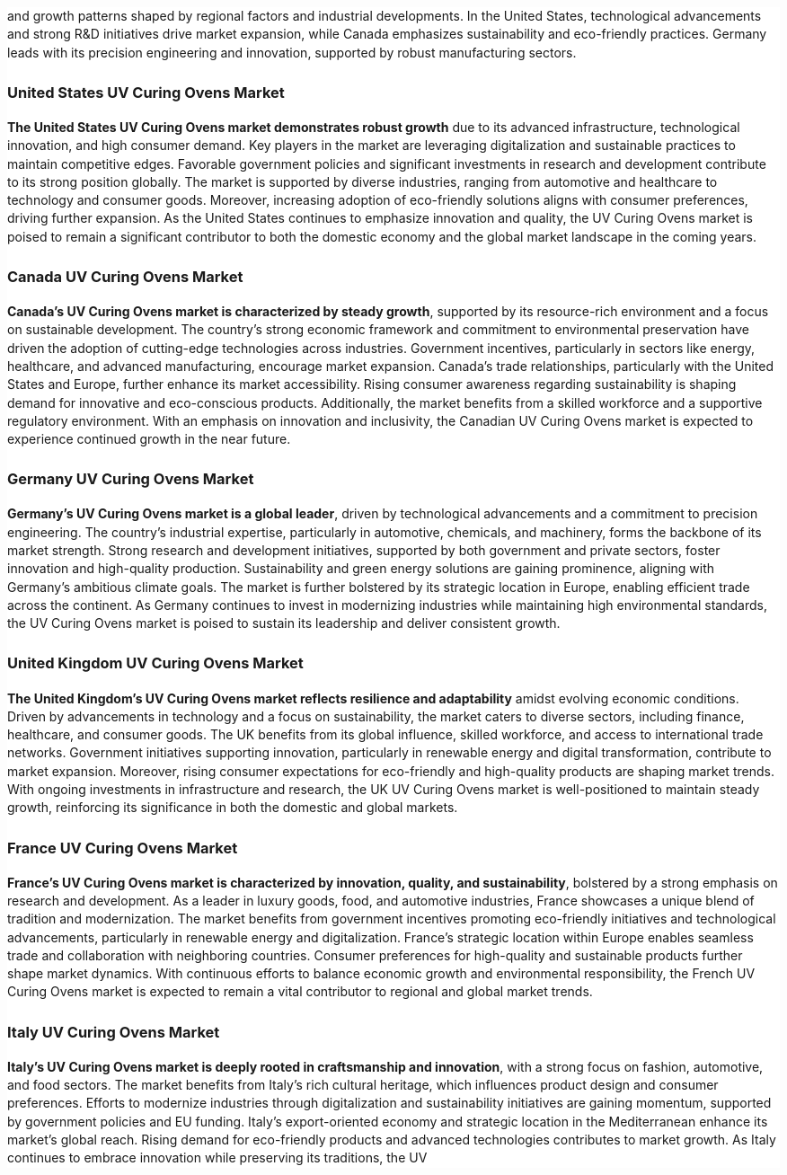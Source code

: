 and growth patterns shaped by regional factors and industrial developments. In the United States, technological advancements and strong R&amp;D initiatives drive market expansion, while Canada emphasizes sustainability and eco-friendly practices. Germany leads with its precision engineering and innovation, supported by robust manufacturing sectors.</span></em></p></blockquote><h3><strong>United States UV Curing Ovens Market</strong></h3><p><strong>The United States UV Curing Ovens market demonstrates robust growth</strong> due to its advanced infrastructure, technological innovation, and high consumer demand. Key players in the market are leveraging digitalization and sustainable practices to maintain competitive edges. Favorable government policies and significant investments in research and development contribute to its strong position globally. The market is supported by diverse industries, ranging from automotive and healthcare to technology and consumer goods. Moreover, increasing adoption of eco-friendly solutions aligns with consumer preferences, driving further expansion. As the United States continues to emphasize innovation and quality, the UV Curing Ovens market is poised to remain a significant contributor to both the domestic economy and the global market landscape in the coming years.</p><h3><strong>Canada UV Curing Ovens Market</strong></h3><p><strong>Canada&rsquo;s UV Curing Ovens market is characterized by steady growth</strong>, supported by its resource-rich environment and a focus on sustainable development. The country&rsquo;s strong economic framework and commitment to environmental preservation have driven the adoption of cutting-edge technologies across industries. Government incentives, particularly in sectors like energy, healthcare, and advanced manufacturing, encourage market expansion. Canada&rsquo;s trade relationships, particularly with the United States and Europe, further enhance its market accessibility. Rising consumer awareness regarding sustainability is shaping demand for innovative and eco-conscious products. Additionally, the market benefits from a skilled workforce and a supportive regulatory environment. With an emphasis on innovation and inclusivity, the Canadian UV Curing Ovens market is expected to experience continued growth in the near future.</p><h3><strong>Germany UV Curing Ovens Market</strong></h3><p><strong>Germany&rsquo;s UV Curing Ovens market is a global leader</strong>, driven by technological advancements and a commitment to precision engineering. The country&rsquo;s industrial expertise, particularly in automotive, chemicals, and machinery, forms the backbone of its market strength. Strong research and development initiatives, supported by both government and private sectors, foster innovation and high-quality production. Sustainability and green energy solutions are gaining prominence, aligning with Germany&rsquo;s ambitious climate goals. The market is further bolstered by its strategic location in Europe, enabling efficient trade across the continent. As Germany continues to invest in modernizing industries while maintaining high environmental standards, the UV Curing Ovens market is poised to sustain its leadership and deliver consistent growth.</p><h3><strong>United Kingdom UV Curing Ovens Market</strong></h3><p><strong>The United Kingdom&rsquo;s UV Curing Ovens market reflects resilience and adaptability</strong> amidst evolving economic conditions. Driven by advancements in technology and a focus on sustainability, the market caters to diverse sectors, including finance, healthcare, and consumer goods. The UK benefits from its global influence, skilled workforce, and access to international trade networks. Government initiatives supporting innovation, particularly in renewable energy and digital transformation, contribute to market expansion. Moreover, rising consumer expectations for eco-friendly and high-quality products are shaping market trends. With ongoing investments in infrastructure and research, the UK UV Curing Ovens market is well-positioned to maintain steady growth, reinforcing its significance in both the domestic and global markets.</p><h3><strong>France UV Curing Ovens Market</strong></h3><p><strong>France&rsquo;s UV Curing Ovens market is characterized by innovation, quality, and sustainability</strong>, bolstered by a strong emphasis on research and development. As a leader in luxury goods, food, and automotive industries, France showcases a unique blend of tradition and modernization. The market benefits from government incentives promoting eco-friendly initiatives and technological advancements, particularly in renewable energy and digitalization. France&rsquo;s strategic location within Europe enables seamless trade and collaboration with neighboring countries. Consumer preferences for high-quality and sustainable products further shape market dynamics. With continuous efforts to balance economic growth and environmental responsibility, the French UV Curing Ovens market is expected to remain a vital contributor to regional and global market trends.</p><h3><strong>Italy UV Curing Ovens Market</strong></h3><p><strong>Italy&rsquo;s UV Curing Ovens market is deeply rooted in craftsmanship and innovation</strong>, with a strong focus on fashion, automotive, and food sectors. The market benefits from Italy&rsquo;s rich cultural heritage, which influences product design and consumer preferences. Efforts to modernize industries through digitalization and sustainability initiatives are gaining momentum, supported by government policies and EU funding. Italy&rsquo;s export-oriented economy and strategic location in the Mediterranean enhance its market&rsquo;s global reach. Rising demand for eco-friendly products and advanced technologies contributes to market growth. As Italy continues to embrace innovation while preserving its traditions, the UV